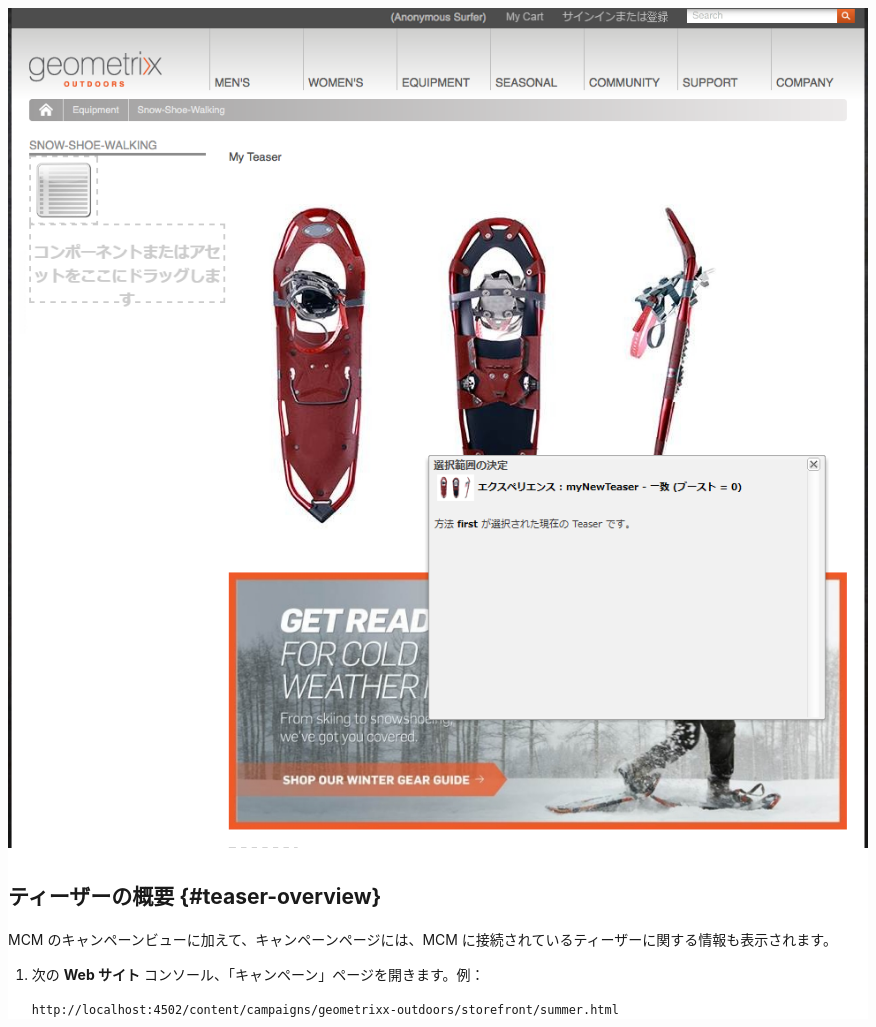    ![chlimage_1-7](assets/chlimage_1-7.png)

## ティーザーの概要 {#teaser-overview}

MCM のキャンペーンビューに加えて、キャンペーンページには、MCM に接続されているティーザーに関する情報も表示されます。

1. 次の **Web サイト** コンソール、「キャンペーン」ページを開きます。例：

   `http://localhost:4502/content/campaigns/geometrixx-outdoors/storefront/summer.html`
